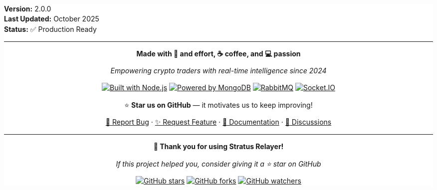 **Version:** 2.0.0  
**Last Updated:** October 2025  
**Status:** ✅ Production Ready

</div>

---

<div align="center">

**Made with 🧠 and effort, ☕ coffee, and 💻 passion**

*Empowering crypto traders with real-time intelligence since 2024*

[![Built with Node.js](https://img.shields.io/badge/Built_with-Node.js-339933?style=flat-square&logo=node.js&logoColor=white)](https://nodejs.org)
[![Powered by MongoDB](https://img.shields.io/badge/Powered_by-MongoDB-47A248?style=flat-square&logo=mongodb&logoColor=white)](https://mongodb.com)
[![RabbitMQ](https://img.shields.io/badge/Queue-RabbitMQ-FF6600?style=flat-square&logo=rabbitmq&logoColor=white)](https://rabbitmq.com)
[![Socket.IO](https://img.shields.io/badge/WebSocket-Socket.IO-010101?style=flat-square&logo=socket.io&logoColor=white)](https://socket.io)

⭐ **Star us on GitHub** — it motivates us to keep improving!

[🐛 Report Bug](https://github.com/MindGainsLabs/Stratus_Relayer/issues/new?template=bug_report.md) · 
[✨ Request Feature](https://github.com/MindGainsLabs/Stratus_Relayer/issues/new?template=feature_request.md) · 
[📖 Documentation](https://docs.stratus-relayer.io) · 
[💬 Discussions](https://github.com/MindGainsLabs/Stratus_Relayer/discussions)

---

**🙏 Thank you for using Stratus Relayer!**

*If this project helped you, consider giving it a ⭐ star on GitHub*

[![GitHub stars](https://img.shields.io/github/stars/MindGainsLabs/Stratus_Relayer?style=social)](https://github.com/MindGainsLabs/Stratus_Relayer)
[![GitHub forks](https://img.shields.io/github/forks/MindGainsLabs/Stratus_Relayer?style=social)](https://github.com/MindGainsLabs/Stratus_Relayer/fork)
[![GitHub watchers](https://img.shields.io/github/watchers/MindGainsLabs/Stratus_Relayer?style=social)](https://github.com/MindGainsLabs/Stratus_Relayer)

</div>